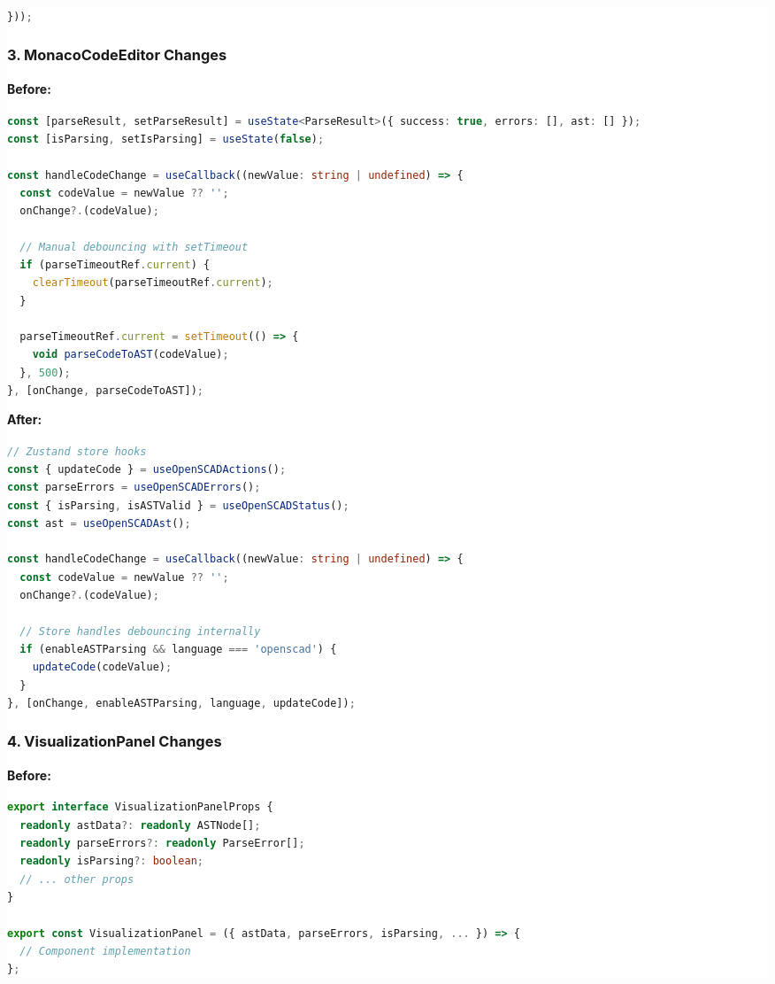 ```typescript
}));
```

### 3. MonacoCodeEditor Changes

**Before:**
```typescript
const [parseResult, setParseResult] = useState<ParseResult>({ success: true, errors: [], ast: [] });
const [isParsing, setIsParsing] = useState(false);

const handleCodeChange = useCallback((newValue: string | undefined) => {
  const codeValue = newValue ?? '';
  onChange?.(codeValue);
  
  // Manual debouncing with setTimeout
  if (parseTimeoutRef.current) {
    clearTimeout(parseTimeoutRef.current);
  }
  
  parseTimeoutRef.current = setTimeout(() => {
    void parseCodeToAST(codeValue);
  }, 500);
}, [onChange, parseCodeToAST]);
```

**After:**
```typescript
// Zustand store hooks
const { updateCode } = useOpenSCADActions();
const parseErrors = useOpenSCADErrors();
const { isParsing, isASTValid } = useOpenSCADStatus();
const ast = useOpenSCADAst();

const handleCodeChange = useCallback((newValue: string | undefined) => {
  const codeValue = newValue ?? '';
  onChange?.(codeValue);
  
  // Store handles debouncing internally
  if (enableASTParsing && language === 'openscad') {
    updateCode(codeValue);
  }
}, [onChange, enableASTParsing, language, updateCode]);
```

### 4. VisualizationPanel Changes

**Before:**
```typescript
export interface VisualizationPanelProps {
  readonly astData?: readonly ASTNode[];
  readonly parseErrors?: readonly ParseError[];
  readonly isParsing?: boolean;
  // ... other props
}

export const VisualizationPanel = ({ astData, parseErrors, isParsing, ... }) => {
  // Component implementation
};
```
